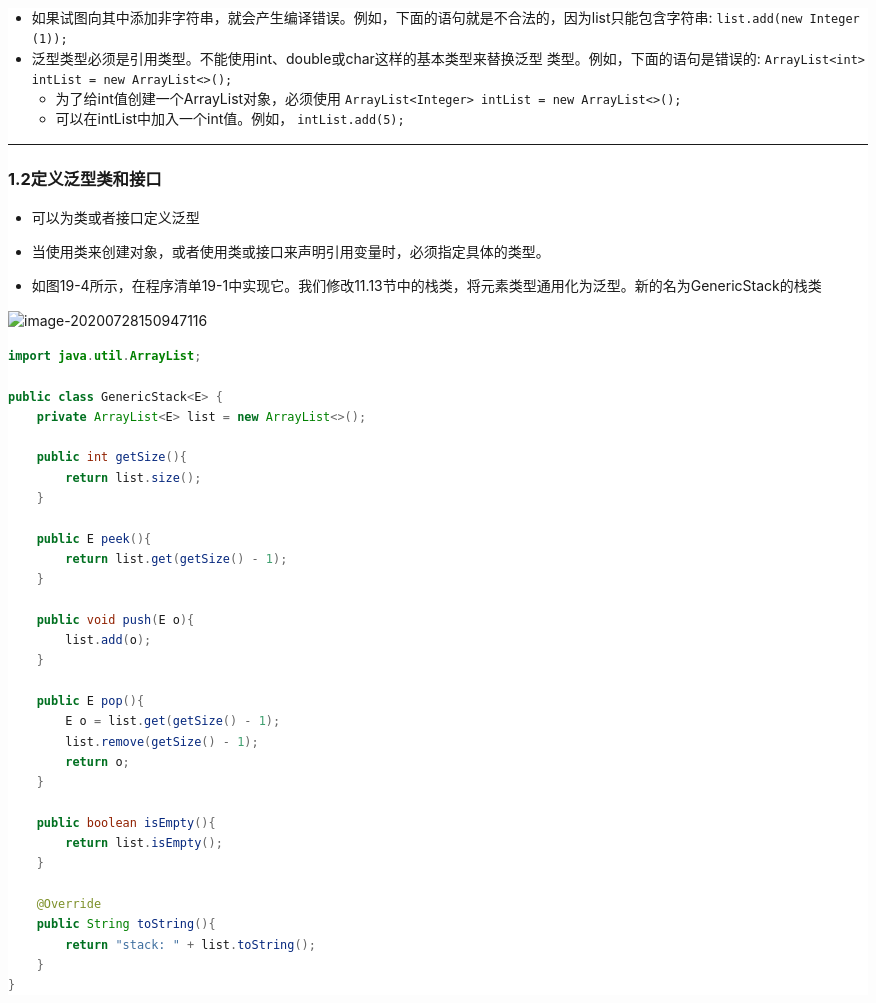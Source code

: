 - 如果试图向其中添加非字符串，就会产生编译错误。例如，下面的语句就是不合法的，因为list只能包含字符串:
  `list.add(new Integer(1));`
- 泛型类型必须是引用类型。不能使用int、double或char这样的基本类型来替换泛型
  类型。例如，下面的语句是错误的:
  `ArrayList<int> intList = new ArrayList<>();`
  - 为了给int值创建一个ArrayList对象，必须使用
    `ArrayList<Integer> intList = new ArrayList<>();`
  - 可以在intList中加入一个int值。例如，
    `intList.add(5);`

***

### 1.2定义泛型类和接口

- 可以为类或者接口定义泛型
- 当使用类来创建对象，或者使用类或接口来声明引用变量时，必须指定具体的类型。

 - 如图19-4所示，在程序清单19-1中实现它。我们修改11.13节中的栈类，将元素类型通用化为泛型。新的名为GenericStack的栈类

![image-20200728150947116](C:\Users\13793\Desktop\学习笔记\Java学习\image-20200728150947116.png)

```java
import java.util.ArrayList;

public class GenericStack<E> {
    private ArrayList<E> list = new ArrayList<>();

    public int getSize(){
        return list.size();
    }

    public E peek(){
        return list.get(getSize() - 1);
    }

    public void push(E o){
        list.add(o);
    }

    public E pop(){
        E o = list.get(getSize() - 1);
        list.remove(getSize() - 1);
        return o;
    }

    public boolean isEmpty(){
        return list.isEmpty();
    }

    @Override
    public String toString(){
        return "stack: " + list.toString();
    }   
}
```
